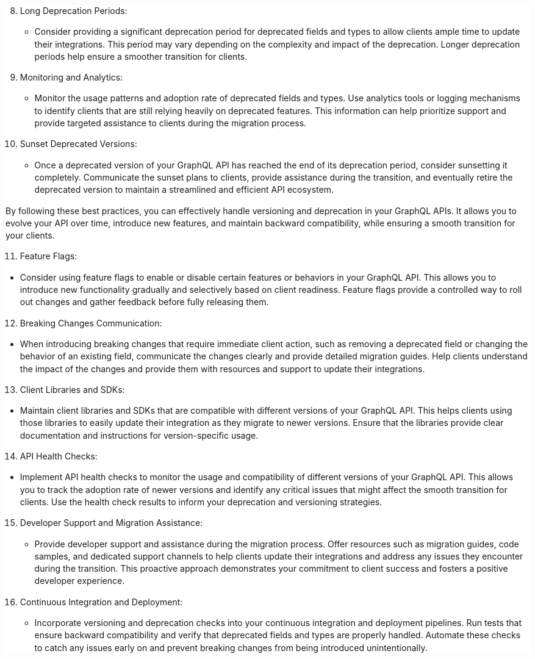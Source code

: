 8. Long Deprecation Periods:
   - Consider providing a significant deprecation period for deprecated fields and types to allow clients ample time to update their integrations. This period may vary depending on the complexity and impact of the deprecation. Longer deprecation periods help ensure a smoother transition for clients.

9. Monitoring and Analytics:
   - Monitor the usage patterns and adoption rate of deprecated fields and types. Use analytics tools or logging mechanisms to identify clients that are still relying heavily on deprecated features. This information can help prioritize support and provide targeted assistance to clients during the migration process.

10. Sunset Deprecated Versions:
    - Once a deprecated version of your GraphQL API has reached the end of its deprecation period, consider sunsetting it completely. Communicate the sunset plans to clients, provide assistance during the transition, and eventually retire the deprecated version to maintain a streamlined and efficient API ecosystem.

By following these best practices, you can effectively handle versioning and deprecation in your GraphQL APIs. It allows you to evolve your API over time, introduce new features, and maintain backward compatibility, while ensuring a smooth transition for your clients.

11. Feature Flags:

- Consider using feature flags to enable or disable certain features or behaviors in your GraphQL API. This allows you to introduce new functionality gradually and selectively based on client readiness. Feature flags provide a controlled way to roll out changes and gather feedback before fully releasing them.

12. Breaking Changes Communication:

- When introducing breaking changes that require immediate client action, such as removing a deprecated field or changing the behavior of an existing field, communicate the changes clearly and provide detailed migration guides. Help clients understand the impact of the changes and provide them with resources and support to update their integrations.

13. Client Libraries and SDKs:

- Maintain client libraries and SDKs that are compatible with different versions of your GraphQL API. This helps clients using those libraries to easily update their integration as they migrate to newer versions. Ensure that the libraries provide clear documentation and instructions for version-specific usage.

14. API Health Checks:

- Implement API health checks to monitor the usage and compatibility of different versions of your GraphQL API. This allows you to track the adoption rate of newer versions and identify any critical issues that might affect the smooth transition for clients. Use the health check results to inform your deprecation and versioning strategies.

15. Developer Support and Migration Assistance:
    - Provide developer support and assistance during the migration process. Offer resources such as migration guides, code samples, and dedicated support channels to help clients update their integrations and address any issues they encounter during the transition. This proactive approach demonstrates your commitment to client success and fosters a positive developer experience.

16. Continuous Integration and Deployment:
    - Incorporate versioning and deprecation checks into your continuous integration and deployment pipelines. Run tests that ensure backward compatibility and verify that deprecated fields and types are properly handled. Automate these checks to catch any issues early on and prevent breaking changes from being introduced unintentionally.
